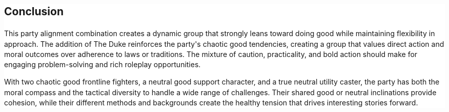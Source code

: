 ## Conclusion

This party alignment combination creates a dynamic group that strongly leans toward doing good while maintaining flexibility in approach. The addition of The Duke reinforces the party's chaotic good tendencies, creating a group that values direct action and moral outcomes over adherence to laws or traditions. The mixture of caution, practicality, and bold action should make for engaging problem-solving and rich roleplay opportunities.

With two chaotic good frontline fighters, a neutral good support character, and a true neutral utility caster, the party has both the moral compass and the tactical diversity to handle a wide range of challenges. Their shared good or neutral inclinations provide cohesion, while their different methods and backgrounds create the healthy tension that drives interesting stories forward.